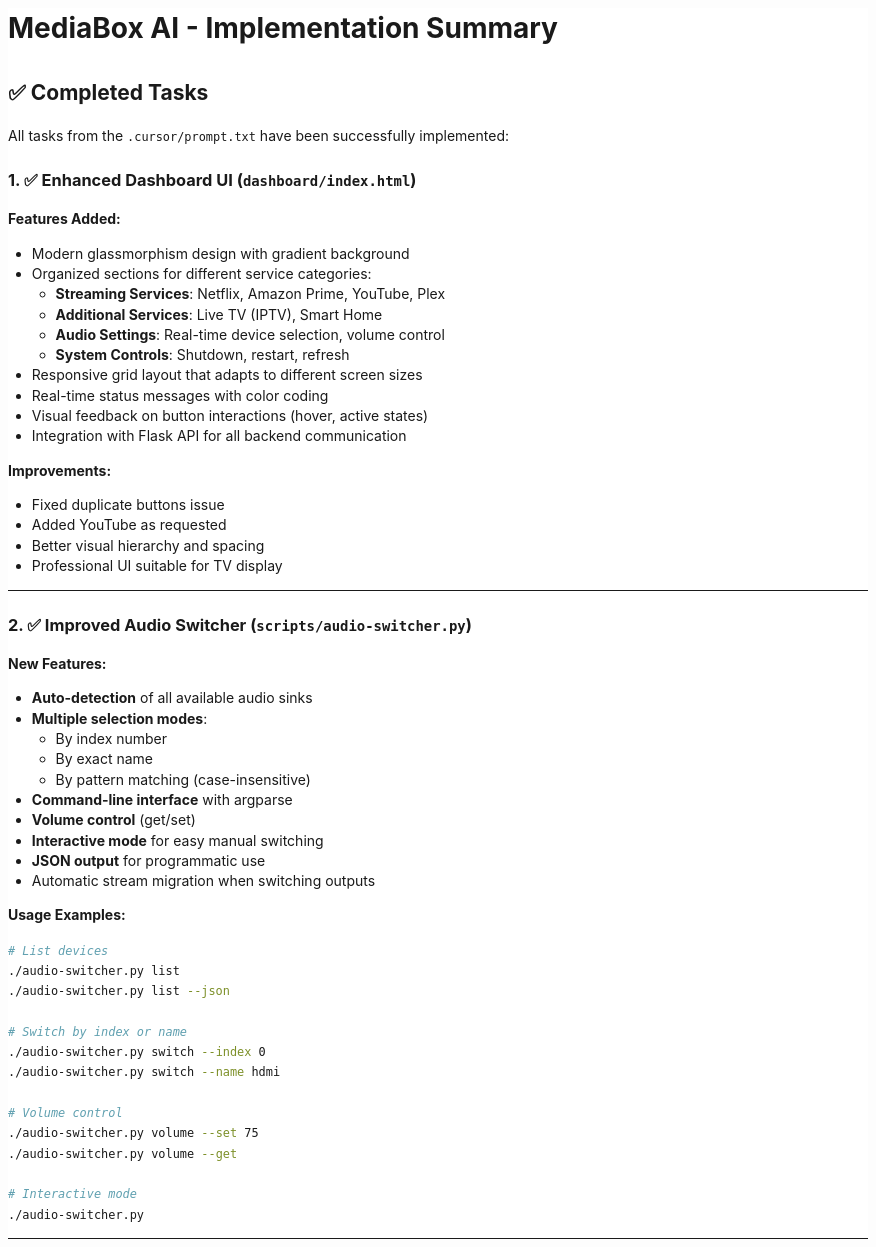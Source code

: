 # MediaBox AI - Implementation Summary

## ✅ Completed Tasks

All tasks from the `.cursor/prompt.txt` have been successfully implemented:

### 1. ✅ Enhanced Dashboard UI (`dashboard/index.html`)

**Features Added:**
- Modern glassmorphism design with gradient background
- Organized sections for different service categories:
  - **Streaming Services**: Netflix, Amazon Prime, YouTube, Plex
  - **Additional Services**: Live TV (IPTV), Smart Home
  - **Audio Settings**: Real-time device selection, volume control
  - **System Controls**: Shutdown, restart, refresh
- Responsive grid layout that adapts to different screen sizes
- Real-time status messages with color coding
- Visual feedback on button interactions (hover, active states)
- Integration with Flask API for all backend communication

**Improvements:**
- Fixed duplicate buttons issue
- Added YouTube as requested
- Better visual hierarchy and spacing
- Professional UI suitable for TV display

---

### 2. ✅ Improved Audio Switcher (`scripts/audio-switcher.py`)

**New Features:**
- **Auto-detection** of all available audio sinks
- **Multiple selection modes**:
  - By index number
  - By exact name
  - By pattern matching (case-insensitive)
- **Command-line interface** with argparse
- **Volume control** (get/set)
- **Interactive mode** for easy manual switching
- **JSON output** for programmatic use
- Automatic stream migration when switching outputs

**Usage Examples:**
```bash
# List devices
./audio-switcher.py list
./audio-switcher.py list --json

# Switch by index or name
./audio-switcher.py switch --index 0
./audio-switcher.py switch --name hdmi

# Volume control
./audio-switcher.py volume --set 75
./audio-switcher.py volume --get

# Interactive mode
./audio-switcher.py
```

---